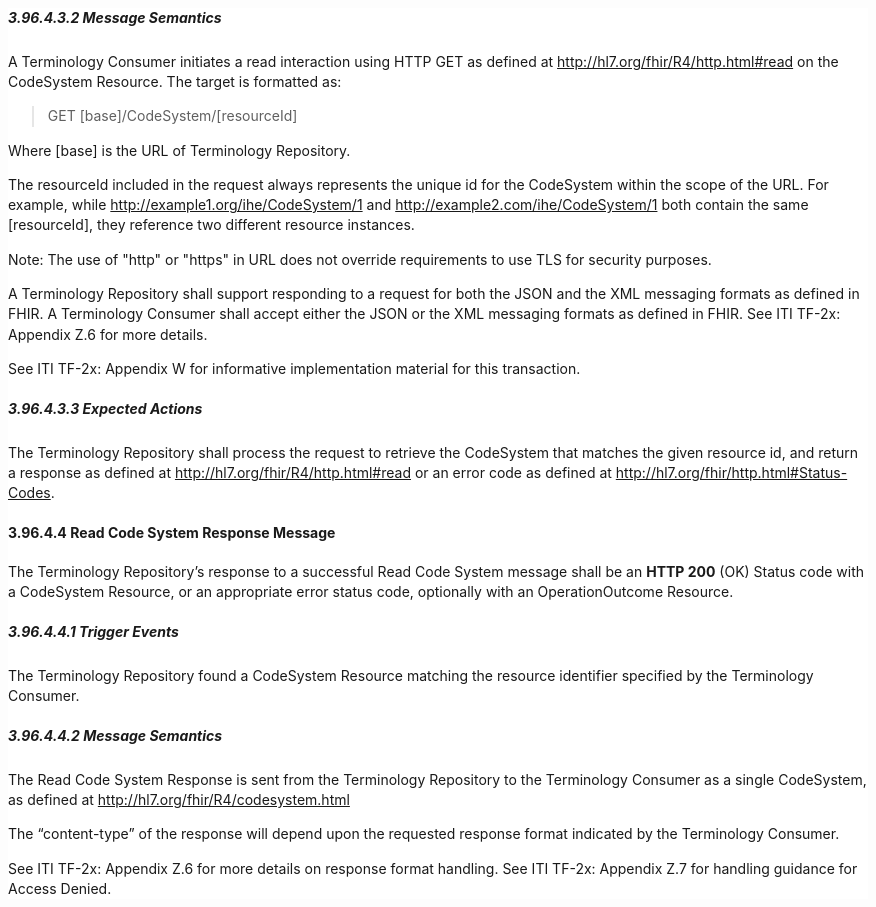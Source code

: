 ##### 3.96.4.3.2 Message Semantics

A Terminology Consumer initiates a read interaction using HTTP GET as
defined at <http://hl7.org/fhir/R4/http.html#read> on the CodeSystem
Resource. The target is formatted as:

> GET \[base\]/CodeSystem/\[resourceId\]

Where \[base\] is the URL of Terminology Repository.

The resourceId included in the request always represents the unique id
for the CodeSystem within the scope of the URL. For example, while
http://example1.org/ihe/CodeSystem/1 and
http://example2.com/ihe/CodeSystem/1 both contain the same
\[resourceId\], they reference two different resource instances.

Note: The use of "http" or "https" in URL does not override requirements
to use TLS for security purposes.

A Terminology Repository shall support responding to a request for both
the JSON and the XML messaging formats as defined in FHIR. A Terminology
Consumer shall accept either the JSON or the XML messaging formats as
defined in FHIR. See ITI TF-2x: Appendix Z.6 for more details.

See ITI TF-2x: Appendix W for informative implementation material for
this transaction.

##### 3.96.4.3.3 Expected Actions

The Terminology Repository shall process the request to retrieve the
CodeSystem that matches the given resource id, and return a response as
defined at <http://hl7.org/fhir/R4/http.html#read> or an error code as
defined at <http://hl7.org/fhir/http.html#Status-Codes>.

#### 3.96.4.4 Read Code System Response Message

The Terminology Repository’s response to a successful Read Code System
message shall be an **HTTP 200** (OK) Status code with a CodeSystem
Resource, or an appropriate error status code, optionally with an
OperationOutcome Resource.

##### 3.96.4.4.1 Trigger Events

The Terminology Repository found a CodeSystem Resource matching the
resource identifier specified by the Terminology Consumer.

##### 3.96.4.4.2 Message Semantics

The Read Code System Response is sent from the Terminology Repository to
the Terminology Consumer as a single CodeSystem, as defined at
<http://hl7.org/fhir/R4/codesystem.html>

The “content-type” of the response will depend upon the requested
response format indicated by the Terminology Consumer.

See ITI TF-2x: Appendix Z.6 for more details on response format
handling. See ITI TF-2x: Appendix Z.7 for handling guidance for Access
Denied.
